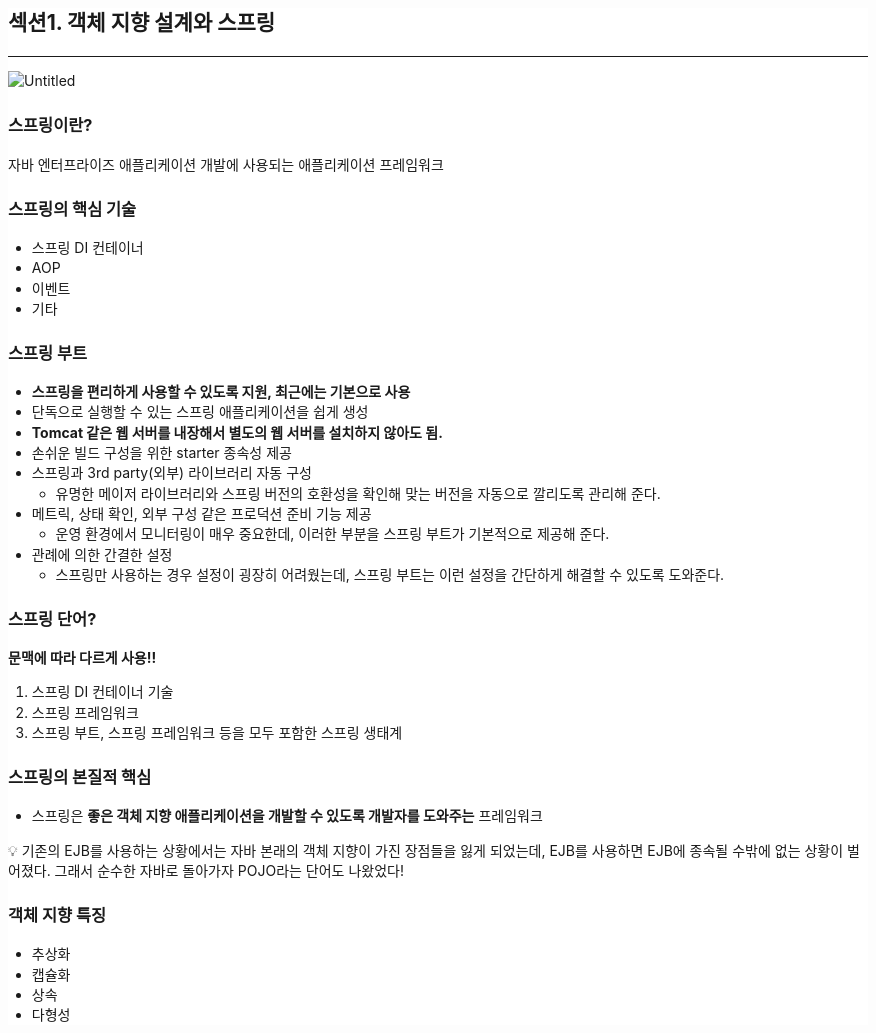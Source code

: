 ## 섹션1. 객체 지향 설계와 스프링

---

<img width="1367" alt="Untitled" src="https://github.com/SOPT-34th-Spring-Study/spring-study/assets/125895298/910ecbad-5279-418f-9e37-02b4f75a8c03">

### 스프링이란?

자바 엔터프라이즈 애플리케이션 개발에 사용되는 애플리케이션 프레임워크

### 스프링의 핵심 기술

- 스프링 DI 컨테이너
- AOP
- 이벤트
- 기타

### 스프링 부트

- **스프링을 편리하게 사용할 수 있도록 지원, 최근에는 기본으로 사용**
- 단독으로 실행할 수 있는 스프링 애플리케이션을 쉽게 생성
- **Tomcat 같은 웹 서버를 내장해서 별도의 웹 서버를 설치하지 않아도 됨.**
- 손쉬운 빌드 구성을 위한 starter 종속성 제공
- 스프링과 3rd party(외부) 라이브러리 자동 구성
    - 유명한 메이저 라이브러리와 스프링 버전의 호환성을 확인해 맞는 버전을 자동으로 깔리도록 관리해 준다.
- 메트릭, 상태 확인, 외부 구성 같은 프로덕션 준비 기능 제공
    - 운영 환경에서 모니터링이 매우 중요한데, 이러한 부분을 스프링 부트가 기본적으로 제공해 준다.
- 관례에 의한 간결한 설정
    - 스프링만 사용하는 경우 설정이 굉장히 어려웠는데, 스프링 부트는 이런 설정을 간단하게 해결할 수 있도록 도와준다.

### 스프링 단어?

**문맥에 따라 다르게 사용!!**

1. 스프링 DI 컨테이너 기술
2. 스프링 프레임워크
3. 스프링 부트, 스프링 프레임워크 등을 모두 포함한 스프링 생태계

### 스프링의 본질적 핵심

- 스프링은 **좋은 객체 지향 애플리케이션을 개발할 수 있도록 개발자를 도와주는** 프레임워크

<aside>
💡 기존의 EJB를 사용하는 상황에서는 자바 본래의 객체 지향이 가진 장점들을 잃게 되었는데, EJB를 사용하면 EJB에 종속될 수밖에 없는 상황이 벌어졌다. 그래서 순수한 자바로 돌아가자 POJO라는 단어도 나왔었다!

</aside>

### 객체 지향 특징

- 추상화
- 캡슐화
- 상속
- 다형성

